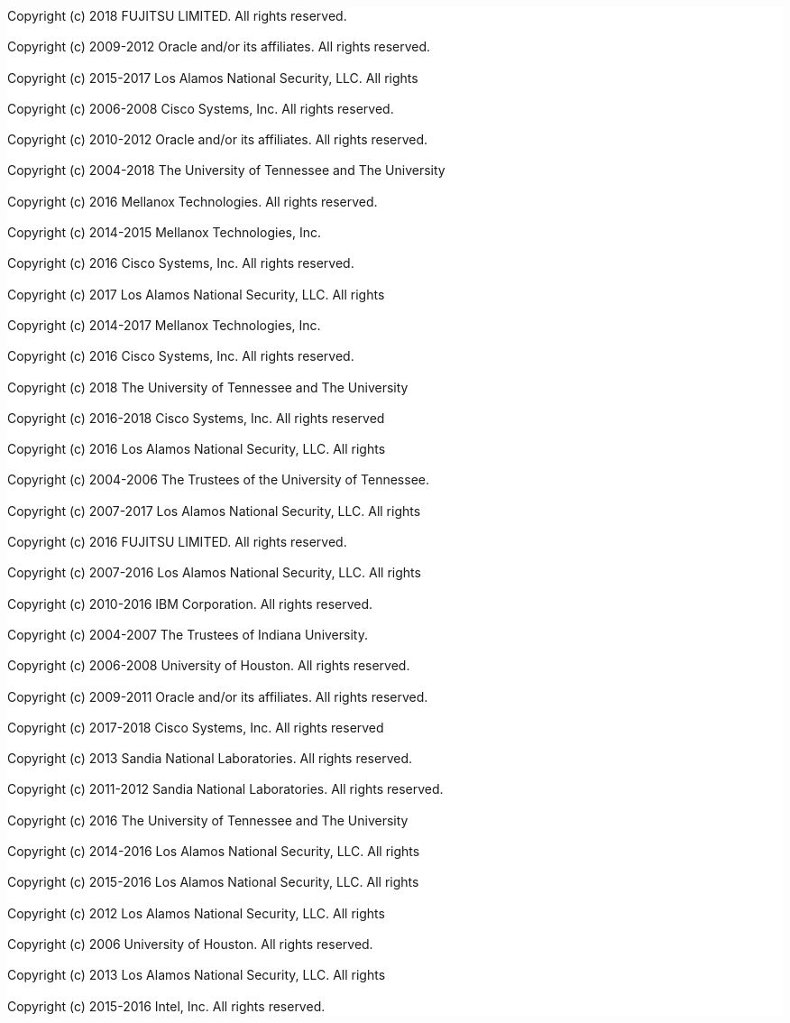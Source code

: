 Copyright (c) 2018      FUJITSU LIMITED.  All rights reserved.

Copyright (c) 2009-2012 Oracle and/or its affiliates.  All rights reserved.

Copyright (c) 2015-2017 Los Alamos National Security, LLC.  All rights

Copyright (c) 2006-2008 Cisco Systems, Inc.  All rights reserved.

Copyright (c) 2010-2012 Oracle and/or its affiliates.  All rights reserved.

Copyright (c) 2004-2018 The University of Tennessee and The University

Copyright (c) 2016      Mellanox Technologies. All rights reserved.

Copyright (c) 2014-2015 Mellanox Technologies, Inc.

Copyright (c) 2016      Cisco Systems, Inc.  All rights reserved.

Copyright (c) 2017      Los Alamos National Security, LLC. All rights

Copyright (c) 2014-2017 Mellanox Technologies, Inc.

Copyright (c) 2016 Cisco Systems, Inc.  All rights reserved.

Copyright (c) 2018      The University of Tennessee and The University

Copyright (c) 2016-2018 Cisco Systems, Inc.  All rights reserved

Copyright (c) 2016 Los Alamos National Security, LLC. All rights

Copyright (c) 2004-2006 The Trustees of the University of Tennessee.

Copyright (c) 2007-2017 Los Alamos National Security, LLC.  All rights

Copyright (c) 2016      FUJITSU LIMITED.  All rights reserved.

Copyright (c) 2007-2016 Los Alamos National Security, LLC.  All rights

Copyright (c) 2010-2016 IBM Corporation.  All rights reserved.

Copyright (c) 2004-2007 The Trustees of Indiana University.

Copyright (c) 2006-2008 University of Houston.  All rights reserved.

Copyright (c) 2009-2011 Oracle and/or its affiliates.  All rights reserved.

Copyright (c) 2017-2018 Cisco Systems, Inc.  All rights reserved

Copyright (c) 2013      Sandia National Laboratories.  All rights reserved.

Copyright (c) 2011-2012 Sandia National Laboratories.  All rights reserved.

Copyright (c) 2016      The University of Tennessee and The University

Copyright (c) 2014-2016 Los Alamos National Security, LLC. All rights

Copyright (c) 2015-2016 Los Alamos National Security, LLC.  All rights

Copyright (c) 2012      Los Alamos National Security, LLC.  All rights

Copyright (c) 2006      University of Houston. All rights reserved.

Copyright (c) 2013      Los Alamos National Security, LLC.  All rights

Copyright (c) 2015-2016 Intel, Inc. All rights reserved.
